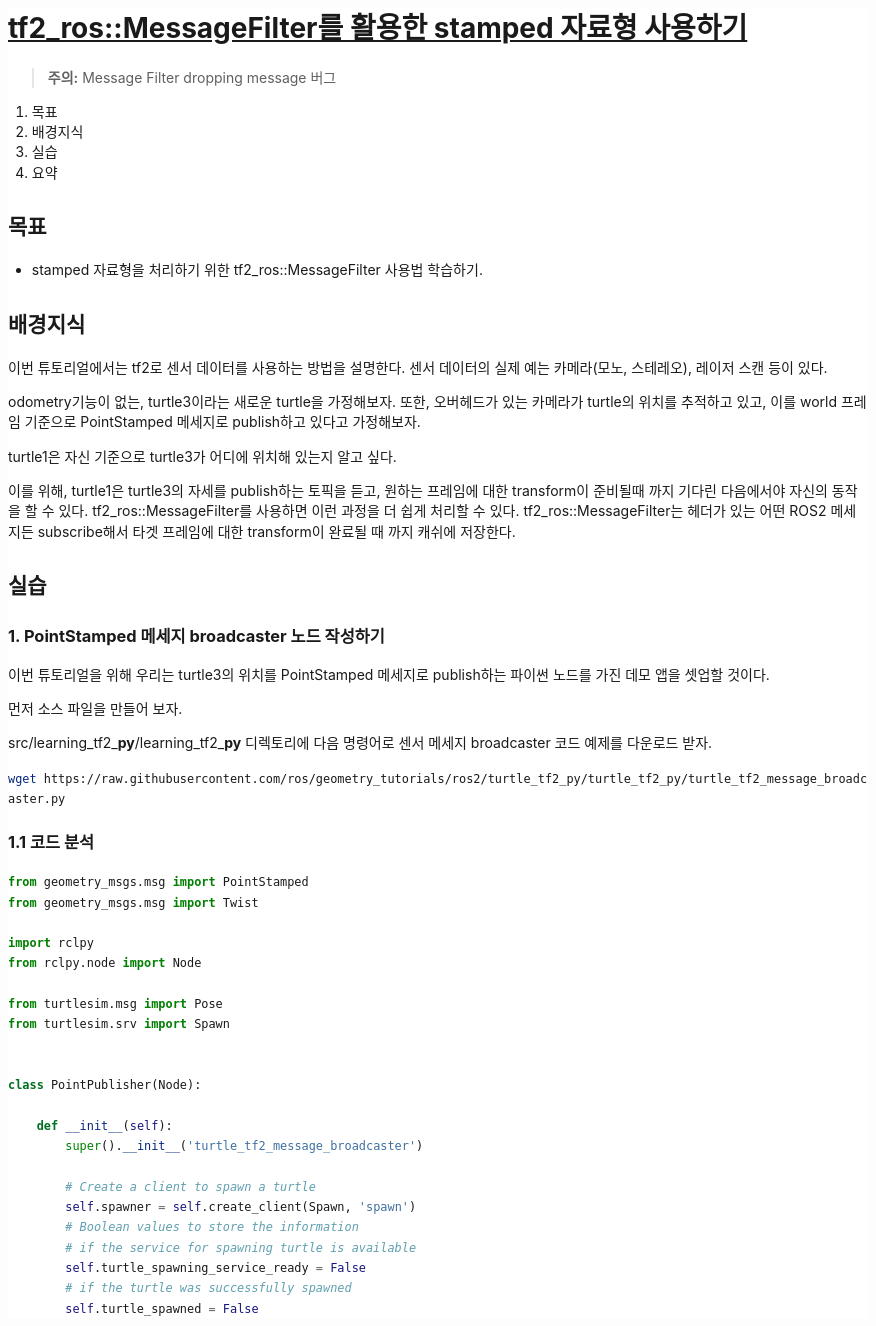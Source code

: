 # [tf2_ros::MessageFilter를 활용한 stamped 자료형 사용하기](https://docs.ros.org/en/humble/Tutorials/Intermediate/Tf2/Using-Stamped-Datatypes-With-Tf2-Ros-MessageFilter.html#)
> **<i class="fa fa-exclamation-triangle" aria-hidden="true"></i> 주의:** Message Filter dropping message 버그

1. 목표
1. 배경지식
1. 실습
1. 요약

## 목표
* stamped 자료형을 처리하기 위한 tf2_ros::MessageFilter 사용법 학습하기.

## 배경지식
이번 튜토리얼에서는 tf2로 센서 데이터를 사용하는 방법을 설명한다. 센서 데이터의 실제 예는 카메라(모노, 스테레오), 레이저 스캔 등이 있다.

odometry기능이 없는, turtle3이라는 새로운 turtle을 가정해보자. 또한, 오버헤드가 있는 카메라가 turtle의 위치를 추적하고 있고, 이를 world 프레임 기준으로 PointStamped 메세지로 publish하고 있다고 가정해보자.

turtle1은 자신 기준으로 turtle3가 어디에 위치해 있는지 알고 싶다.

이를 위해, turtle1은 turtle3의 자세를 publish하는 토픽을 듣고, 원하는 프레임에 대한 transform이 준비될때 까지 기다린 다음에서야 자신의 동작을 할 수 있다. tf2_ros::MessageFilter를 사용하면 이런 과정을 더 쉽게 처리할 수 있다. tf2_ros::MessageFilter는 헤더가 있는 어떤 ROS2 메세지든 subscribe해서 타겟 프레임에 대한 transform이 완료될 때 까지 캐쉬에 저장한다.

## 실습
### 1. PointStamped 메세지 broadcaster 노드 작성하기
이번 튜토리얼을 위해 우리는 turtle3의 위치를 PointStamped 메세지로 publish하는 파이썬 노드를 가진 데모 앱을 셋업할 것이다.

먼저 소스 파일을 만들어 보자.

src/learning_tf2_**py**/learning_tf2_**py** 디렉토리에 다음 명령어로 센서 메세지 broadcaster 코드 예제를 다운로드 받자.

```bash
wget https://raw.githubusercontent.com/ros/geometry_tutorials/ros2/turtle_tf2_py/turtle_tf2_py/turtle_tf2_message_broadcaster.py
```

### 1.1 코드 분석 
```python
from geometry_msgs.msg import PointStamped
from geometry_msgs.msg import Twist

import rclpy
from rclpy.node import Node

from turtlesim.msg import Pose
from turtlesim.srv import Spawn


class PointPublisher(Node):

    def __init__(self):
        super().__init__('turtle_tf2_message_broadcaster')

        # Create a client to spawn a turtle
        self.spawner = self.create_client(Spawn, 'spawn')
        # Boolean values to store the information
        # if the service for spawning turtle is available
        self.turtle_spawning_service_ready = False
        # if the turtle was successfully spawned
        self.turtle_spawned = False
```
